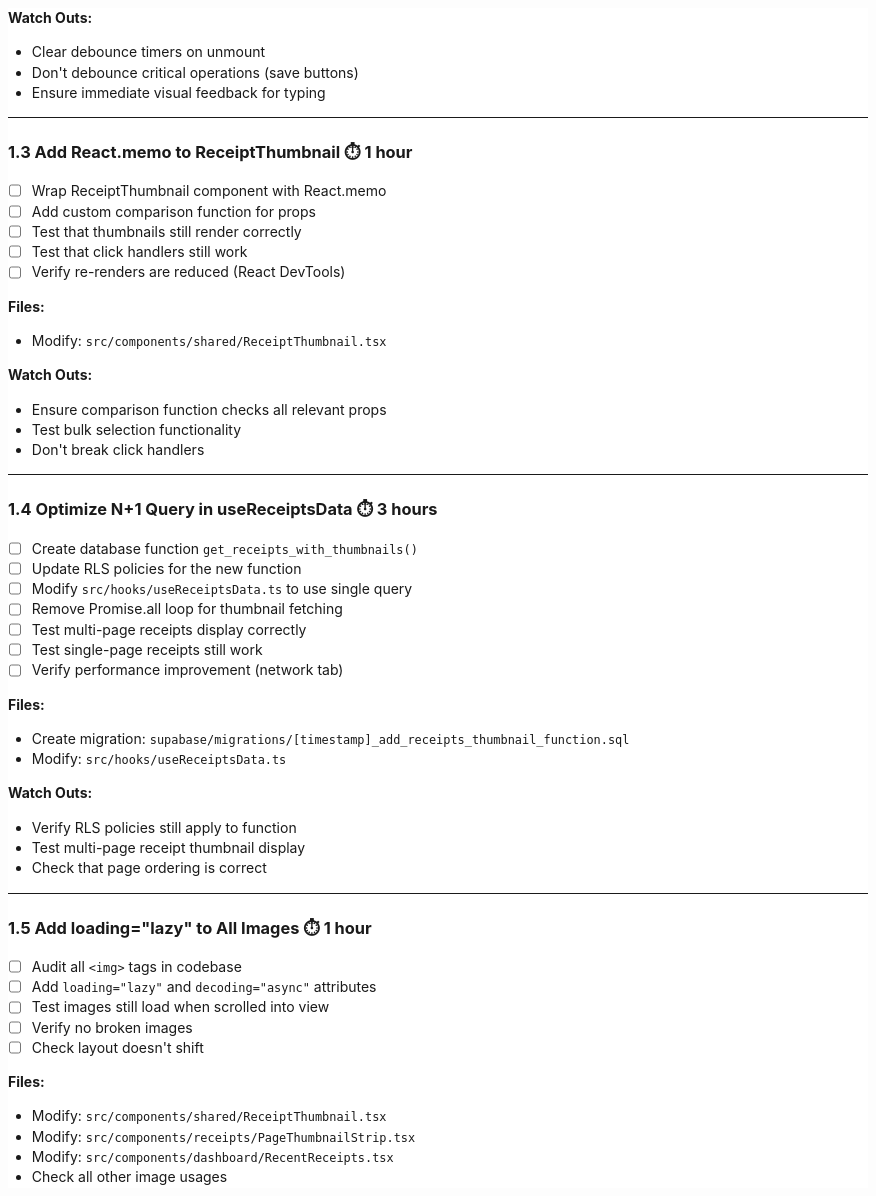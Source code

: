 **Watch Outs:**
- Clear debounce timers on unmount
- Don't debounce critical operations (save buttons)
- Ensure immediate visual feedback for typing

---

### 1.3 Add React.memo to ReceiptThumbnail ⏱️ 1 hour
- [ ] Wrap ReceiptThumbnail component with React.memo
- [ ] Add custom comparison function for props
- [ ] Test that thumbnails still render correctly
- [ ] Test that click handlers still work
- [ ] Verify re-renders are reduced (React DevTools)

**Files:**
- Modify: `src/components/shared/ReceiptThumbnail.tsx`

**Watch Outs:**
- Ensure comparison function checks all relevant props
- Test bulk selection functionality
- Don't break click handlers

---

### 1.4 Optimize N+1 Query in useReceiptsData ⏱️ 3 hours
- [ ] Create database function `get_receipts_with_thumbnails()`
- [ ] Update RLS policies for the new function
- [ ] Modify `src/hooks/useReceiptsData.ts` to use single query
- [ ] Remove Promise.all loop for thumbnail fetching
- [ ] Test multi-page receipts display correctly
- [ ] Test single-page receipts still work
- [ ] Verify performance improvement (network tab)

**Files:**
- Create migration: `supabase/migrations/[timestamp]_add_receipts_thumbnail_function.sql`
- Modify: `src/hooks/useReceiptsData.ts`

**Watch Outs:**
- Verify RLS policies still apply to function
- Test multi-page receipt thumbnail display
- Check that page ordering is correct

---

### 1.5 Add loading="lazy" to All Images ⏱️ 1 hour
- [ ] Audit all `<img>` tags in codebase
- [ ] Add `loading="lazy"` and `decoding="async"` attributes
- [ ] Test images still load when scrolled into view
- [ ] Verify no broken images
- [ ] Check layout doesn't shift

**Files:**
- Modify: `src/components/shared/ReceiptThumbnail.tsx`
- Modify: `src/components/receipts/PageThumbnailStrip.tsx`
- Modify: `src/components/dashboard/RecentReceipts.tsx`
- Check all other image usages
